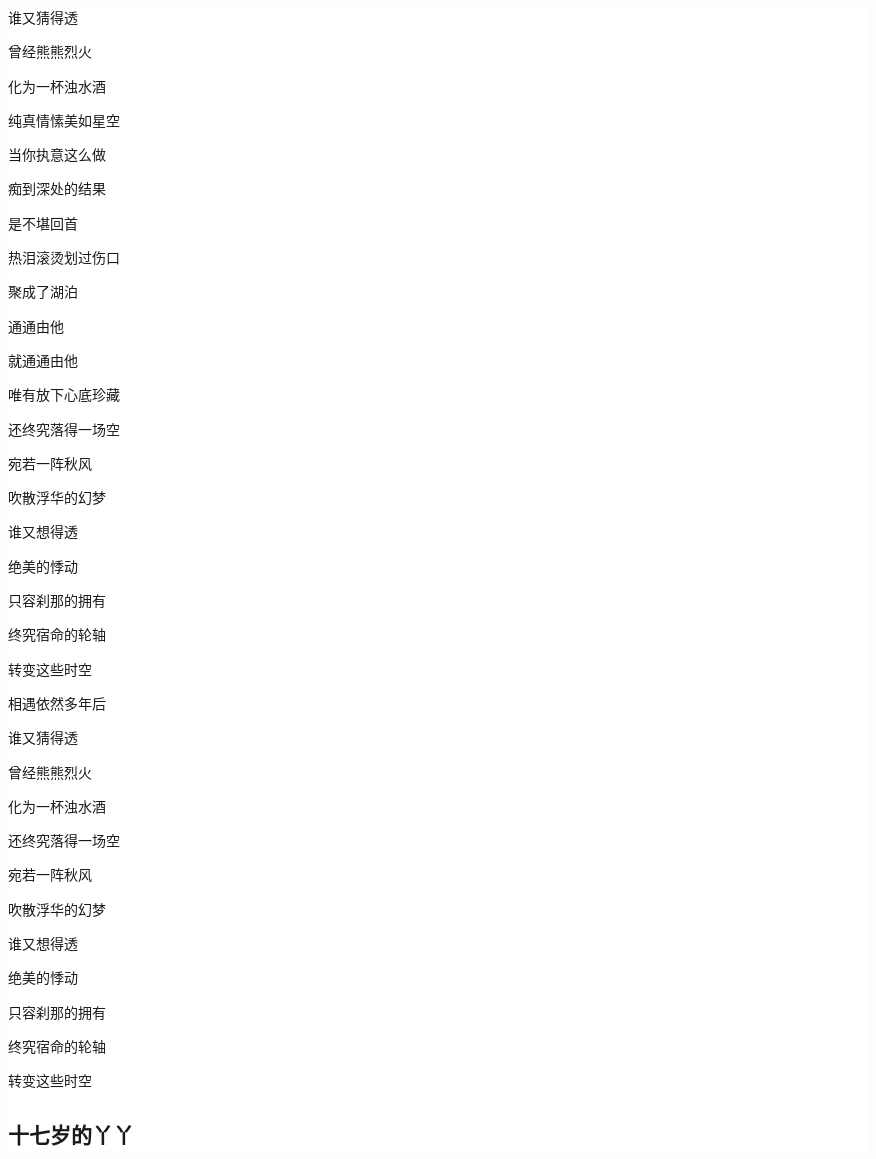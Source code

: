 谁又猜得透

曾经熊熊烈火

化为一杯浊水酒

纯真情愫美如星空

当你执意这么做

痴到深处的结果

是不堪回首

热泪滚烫划过伤口

聚成了湖泊

通通由他

就通通由他

唯有放下心底珍藏

还终究落得一场空

宛若一阵秋风

吹散浮华的幻梦

谁又想得透

绝美的悸动

只容刹那的拥有

终究宿命的轮轴

转变这些时空

相遇依然多年后

谁又猜得透

曾经熊熊烈火

化为一杯浊水酒

还终究落得一场空

宛若一阵秋风

吹散浮华的幻梦

谁又想得透

绝美的悸动

只容刹那的拥有

终究宿命的轮轴

转变这些时空

## 十七岁的丫丫
